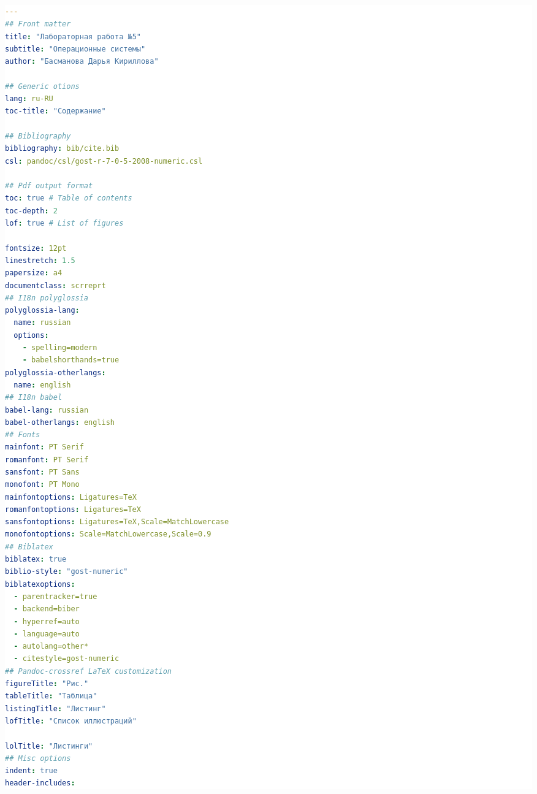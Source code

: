 ```yaml
---
## Front matter
title: "Лабораторная работа №5"
subtitle: "Операционные системы"
author: "Басманова Дарья Кириллова"

## Generic otions
lang: ru-RU
toc-title: "Содержание"

## Bibliography
bibliography: bib/cite.bib
csl: pandoc/csl/gost-r-7-0-5-2008-numeric.csl

## Pdf output format
toc: true # Table of contents
toc-depth: 2
lof: true # List of figures

fontsize: 12pt
linestretch: 1.5
papersize: a4
documentclass: scrreprt
## I18n polyglossia
polyglossia-lang:
  name: russian
  options:
	- spelling=modern
	- babelshorthands=true
polyglossia-otherlangs:
  name: english
## I18n babel
babel-lang: russian
babel-otherlangs: english
## Fonts
mainfont: PT Serif
romanfont: PT Serif
sansfont: PT Sans
monofont: PT Mono
mainfontoptions: Ligatures=TeX
romanfontoptions: Ligatures=TeX
sansfontoptions: Ligatures=TeX,Scale=MatchLowercase
monofontoptions: Scale=MatchLowercase,Scale=0.9
## Biblatex
biblatex: true
biblio-style: "gost-numeric"
biblatexoptions:
  - parentracker=true
  - backend=biber
  - hyperref=auto
  - language=auto
  - autolang=other*
  - citestyle=gost-numeric
## Pandoc-crossref LaTeX customization
figureTitle: "Рис."
tableTitle: "Таблица"
listingTitle: "Листинг"
lofTitle: "Список иллюстраций"

lolTitle: "Листинги"
## Misc options
indent: true
header-includes:
```